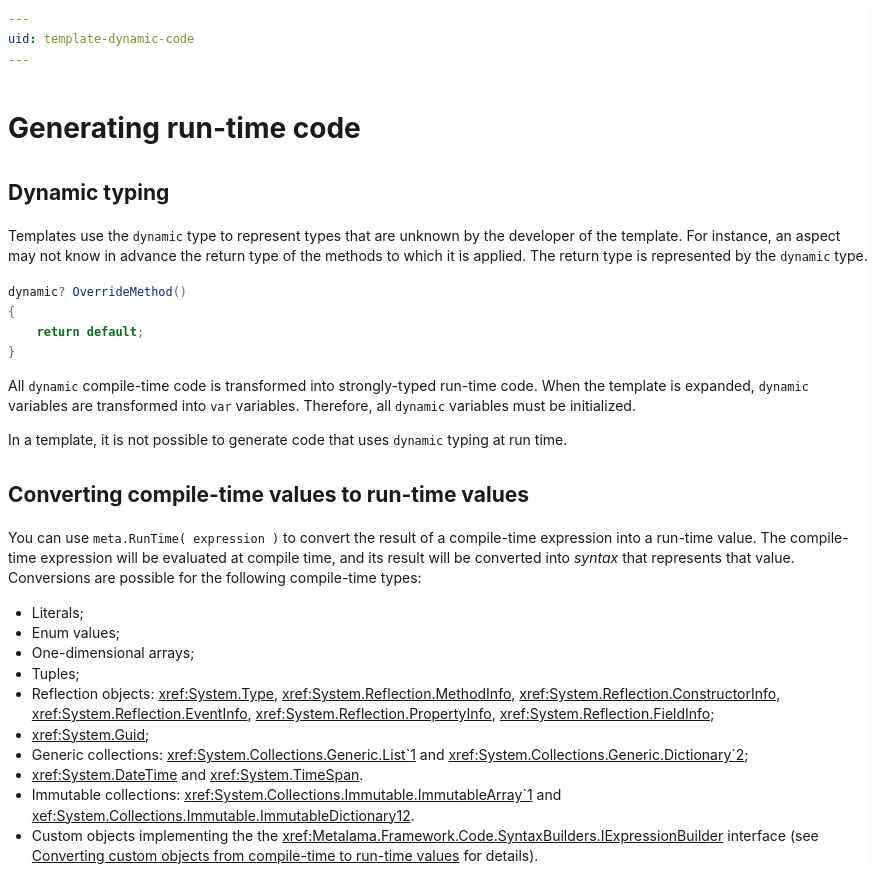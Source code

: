```yaml
---
uid: template-dynamic-code
---
```


# Generating run-time code


## Dynamic typing

Templates use the `dynamic` type to represent types that are unknown by the developer of the template. For instance, an aspect may not know in advance the return type of the methods to which it is applied. The return type is represented by the `dynamic` type.

```cs
dynamic? OverrideMethod() 
{ 
    return default;
}
```

All `dynamic` compile-time code is transformed into strongly-typed run-time code. When the template is expanded, `dynamic` variables are transformed into `var` variables. Therefore, all `dynamic` variables must be initialized.

In a template, it is not possible to generate code that uses `dynamic` typing at run time.

## Converting compile-time values to run-time values

You can use `meta.RunTime( expression )` to convert the result of a compile-time expression into a run-time value. The compile-time expression will be evaluated at compile time, and its result will be converted into _syntax_ that represents that value. Conversions are possible for the following compile-time types:

- Literals;
- Enum values;
- One-dimensional arrays;
- Tuples;
- Reflection objects: <xref:System.Type>, <xref:System.Reflection.MethodInfo>, <xref:System.Reflection.ConstructorInfo>, <xref:System.Reflection.EventInfo>, <xref:System.Reflection.PropertyInfo>, <xref:System.Reflection.FieldInfo>;
- <xref:System.Guid>;
- Generic collections: <xref:System.Collections.Generic.List`1> and <xref:System.Collections.Generic.Dictionary`2>;
- <xref:System.DateTime> and <xref:System.TimeSpan>.
- Immutable collections: <xref:System.Collections.Immutable.ImmutableArray`1> and <xef:System.Collections.Immutable.ImmutableDictionary12>.
- Custom objects implementing the the <xref:Metalama.Framework.Code.SyntaxBuilders.IExpressionBuilder> interface (see [Converting custom objects from compile-time to run-time values](#custom-conversion) for details).
